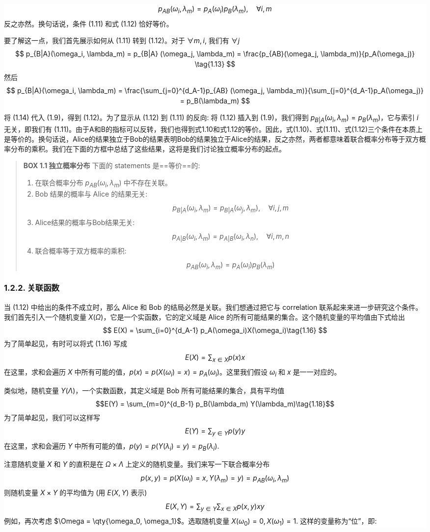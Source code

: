 $$
p_{AB}(\omega_i, \lambda_m) = p_A (\omega_i) p_B(\lambda_m), \quad \forall i,m\tag{1.12}
$$
反之亦然。换句话说，条件 (1.11) 和式 (1.12) 恰好等价。

要了解这一点，我们首先展示如何从 (1.11) 转到 (1.12)。对于 $\forall m, i$, 我们有 $\forall j$
$$
p_{B|A}(\omega_i, \lambda_m)
= p_{B|A} (\omega_j, \lambda_m) = \frac{p_{AB}(\omega_j, \lambda_m)}{p_A(\omega_j)} \tag{1.13}
$$
然后
$$
p_{B|A}(\omega_i, \lambda_m) = \frac{\sum_{j=0}^{d_A-1}p_{AB} (\omega_j, \lambda_m)}{\sum_{j=0}^{d_A-1}p_A(\omega_j)} = p_B(\lambda_m)
$$


将 (1.14) 代入 (1.9)，得到 (1.12)。为了显示从 (1.12) 到 (1.11) 的反向: 将 (1.12) 插入到 (1.9)，我们得到 $p_{B|A} (\omega_i, \lambda_m) = p_B(\lambda_m)$，它与索引 $i$ 无关，即我们有 (1.11)。由于A和B的指标可以反转，我们也得到式1.10和式1.12的等价。因此，式(1.10)、式(1.11)、式(1.12)三个条件在本质上是等价的。换句话说，Alice的结果独立于Bob的结果表明Bob的结果独立于Alice的结果，反之亦然，两者都意味着联合概率分布等于双方概率分布的乘积。我们在下面的方框中总结了这些结果，这将是我们讨论独立概率分布的起点。

> **BOX 1.1 独立概率分布**
> 下面的 statements 是==等价==的:
> 1. 在联合概率分布 $p_{AB}(\omega_i, \lambda_m)$ 中不存在关联。
> 2. Bob 结果的概率与 Alice 的结果无关:
> $$p_{B|A}(\omega_i, \lambda_m) = p_{B|A}(\omega_j, \lambda_m), \quad \forall i,j,m$$
> 3. Alice结果的概率与Bob结果无关:
> $$p_{A|B}(\omega_i, \lambda_m) = p_{A|B}(\omega_i, \lambda_n), \quad \forall i,m,n$$
> 4. 联合概率等于双方概率的乘积:
> $$p_{AB}(\omega_i, \lambda_m) = p_A(\omega_i) p_B(\lambda_m)$$


### 1.2.2. 关联函数

当 (1.12) 中给出的条件不成立时，那么 Alice 和 Bob 的结局必然是关联。我们想通过把它与 correlation 联系起来来进一步研究这个条件。我们首先引入一个随机变量 $X(\Omega)$，它是一个实函数，它的定义域是 Alice 的所有可能结果的集合。这个随机变量的平均值由下式给出
$$
E(X) = \sum_{i=0}^{d_A-1}
p_A(\omega_i)X(\omega_i)\tag{1.16}
$$
为了简单起见，有时可以将式 (1.16) 写成
$$
E(X) = \sum_{x\in X} p(x) x\tag{1.17}
$$
在这里，求和会遍历 $X$ 中所有可能的值，$p(x) = p(X(\omega_i) = x) = p_A(\omega_i)$。这里我们假设 $\omega_i$ 和 $x$ 是一一对应的。

类似地，随机变量 $Y(\Lambda)$，一个实数函数，其定义域是 Bob 所有可能结果的集合，具有平均值
$$E(Y) = \sum_{m=0}^{d_B-1} p_B(\lambda_m) Y(\lambda_m)\tag{1.18}$$
为了简单起见，我们可以这样写
$$E(Y) = \sum_{y \in Y}p(y)y \tag{1.19}$$
在这里，求和会遍历 $Y$ 中所有可能的值，$p(y) = p(Y(\lambda_i) = y) = p_B(\lambda_i)$.

注意随机变量 $X$ 和 $Y$ 的直积是在 $\Omega \times \Lambda$ 上定义的随机变量。我们来写一下联合概率分布
$$
p(x,y) = p(X(\omega_i) = x, Y(\lambda_m)=y) = p_{AB}(\omega_i, \lambda_m)\tag{1.20}
$$
则随机变量 $X \times Y$ 的平均值为 (用 $E(X,Y)$ 表示)
$$
E(X,Y) = \sum_{y \in Y}\sum_{x\in X}p(x,y)xy \tag{1.21}
$$
例如，再次考虑 $\Omega = \qty{\omega_0, \omega_1}$。选取随机变量 $X(\omega_0) = 0, X(\omega_1) = 1$. 这样的变量称为“位”，即:
